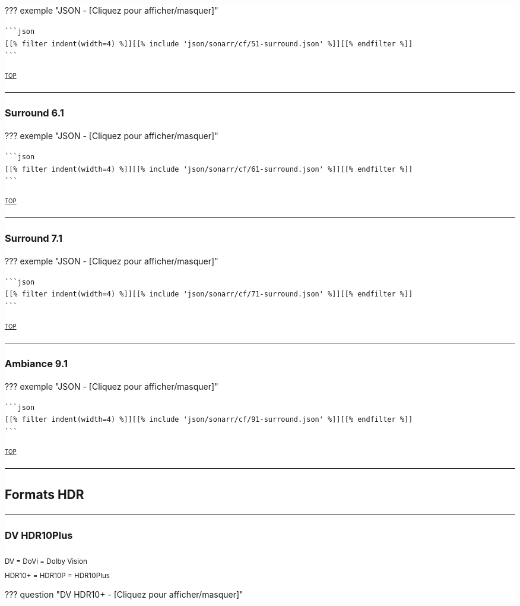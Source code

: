 ??? exemple "JSON - [Cliquez pour afficher/masquer]"

    ```json
    [[% filter indent(width=4) %]][[% include 'json/sonarr/cf/51-surround.json' %]][[% endfilter %]]
    ```

<sub><sup>[TOP](#index)</sup>

------

### Surround 6.1

??? exemple "JSON - [Cliquez pour afficher/masquer]"

    ```json
    [[% filter indent(width=4) %]][[% include 'json/sonarr/cf/61-surround.json' %]][[% endfilter %]]
    ```

<sub><sup>[TOP](#index)</sup>

------

### Surround 7.1

??? exemple "JSON - [Cliquez pour afficher/masquer]"

    ```json
    [[% filter indent(width=4) %]][[% include 'json/sonarr/cf/71-surround.json' %]][[% endfilter %]]
    ```

<sub><sup>[TOP](#index)</sup>

------

### Ambiance 9.1

??? exemple "JSON - [Cliquez pour afficher/masquer]"

    ```json
    [[% filter indent(width=4) %]][[% include 'json/sonarr/cf/91-surround.json' %]][[% endfilter %]]
    ```

<sub><sup>[TOP](#index)</sup>

------

## Formats HDR

------

### DV HDR10Plus

<sub>DV = DoVi = Dolby Vision</sub><br>
<sub>HDR10+ = HDR10P = HDR10Plus</sub>

??? question "DV HDR10+ - [Cliquez pour afficher/masquer]"
